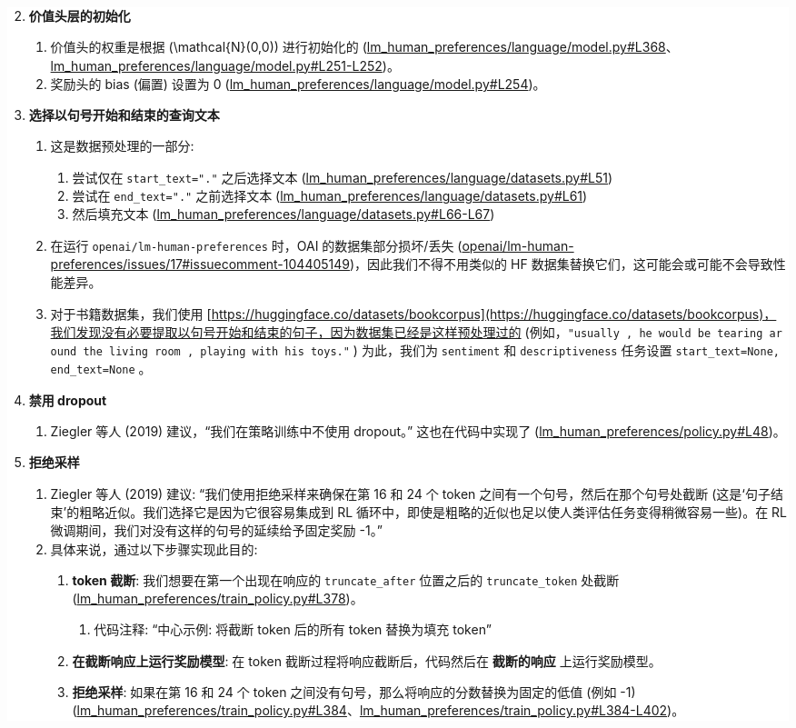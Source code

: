 2. **价值头层的初始化**

    1. 价值头的权重是根据 \(\mathcal{N}(0,0)\) 进行初始化的 ([lm_human_preferences/language/model.py#L368](https://github.com/openai/lm-human-preferences/blob/cbfd210bb8b08f6bc5c26878c10984b90f516c66/lm_human_preferences/language/model.py#L368)、[lm_human_preferences/language/model.py#L251-L252](https://github.com/openai/lm-human-preferences/blob/cbfd210bb8b08f6bc5c26878c10984b90f516c66/lm_human_preferences/language/model.py#L251-L252))。
    2. 奖励头的 bias (偏置) 设置为 0 ([lm_human_preferences/language/model.py#L254](https://github.com/openai/lm-human-preferences/blob/cbfd210bb8b08f6bc5c26878c10984b90f516c66/lm_human_preferences/language/model.py#L254))。

3. **选择以句号开始和结束的查询文本**

    1. 这是数据预处理的一部分:
        1. 尝试仅在 `start_text="."` 之后选择文本 ([lm_human_preferences/language/datasets.py#L51](https://github.com/openai/lm-human-preferences/blob/cbfd210bb8b08f6bc5c26878c10984b90f516c66/lm_human_preferences/language/datasets.py#L51))
        2. 尝试在 `end_text="."` 之前选择文本 ([lm_human_preferences/language/datasets.py#L61](https://github.com/openai/lm-human-preferences/blob/cbfd210bb8b08f6bc5c26878c10984b90f516c66/lm_human_preferences/language/datasets.py#L61))
        3. 然后填充文本 ([lm_human_preferences/language/datasets.py#L66-L67](https://github.com/openai/lm-human-preferences/blob/cbfd210bb8b08f6bc5c26878c10984b90f516c66/lm_human_preferences/language/datasets.py#L66-L67))


    2. 在运行 `openai/lm-human-preferences` 时，OAI 的数据集部分损坏/丢失 ([openai/lm-human-preferences/issues/17#issuecomment-104405149](https://github.com/openai/lm-human-preferences/issues/17#issuecomment-1044051496))，因此我们不得不用类似的 HF 数据集替换它们，这可能会或可能不会导致性能差异。
    3. 对于书籍数据集，我们使用 [https://huggingface.co/datasets/bookcorpus](https://huggingface.co/datasets/bookcorpus)，我们发现没有必要提取以句号开始和结束的句子，因为数据集已经是这样预处理过的 (例如，`"usually , he would be tearing around the living room , playing with his toys."` ) 为此，我们为 `sentiment` 和 `descriptiveness` 任务设置 `start_text=None, end_text=None` 。

4. **禁用 dropout**

    1. Ziegler 等人 (2019) 建议，“我们在策略训练中不使用 dropout。” 这也在代码中实现了 ([lm_human_preferences/policy.py#L48](https://github.com/openai/lm-human-preferences/blob/cbfd210bb8b08f6bc5c26878c10984b90f516c66/lm_human_preferences/policy.py#L48))。

5. **拒绝采样**

    1. Ziegler 等人 (2019) 建议: “我们使用拒绝采样来确保在第 16 和 24 个 token 之间有一个句号，然后在那个句号处截断 (这是‘句子结束’的粗略近似。我们选择它是因为它很容易集成到 RL 循环中，即使是粗略的近似也足以使人类评估任务变得稍微容易一些)。在 RL 微调期间，我们对没有这样的句号的延续给予固定奖励 -1。”
    2. 具体来说，通过以下步骤实现此目的:
        1. **token 截断**: 我们想要在第一个出现在响应的 `truncate_after` 位置之后的 `truncate_token` 处截断 ([lm_human_preferences/train_policy.py#L378](https://github.com/openai/lm-human-preferences/blob/cbfd210bb8b08f6bc5c26878c10984b90f516c66/lm_human_preferences/train_policy.py#L378))。

            1. 代码注释: “中心示例: 将截断 token 后的所有 token 替换为填充 token”


        2. **在截断响应上运行奖励模型**: 在 token 截断过程将响应截断后，代码然后在 **截断的响应** 上运行奖励模型。
        3. **拒绝采样**: 如果在第 16 和 24 个 token 之间没有句号，那么将响应的分数替换为固定的低值 (例如 -1) ([lm_human_preferences/train_policy.py#L384](https://github.com/openai/lm-human-preferences/blob/cbfd210bb8b08f6bc5c26878c10984b90f516c66/lm_human_preferences/train_policy.py#L384)、[lm_human_preferences/train_policy.py#L384-L402](https://github.com/openai/lm-human-preferences/blob/cbfd210bb8b08f6bc5c26878c10984b90f516c66/lm_human_preferences/train_policy.py#L384-L402))。
